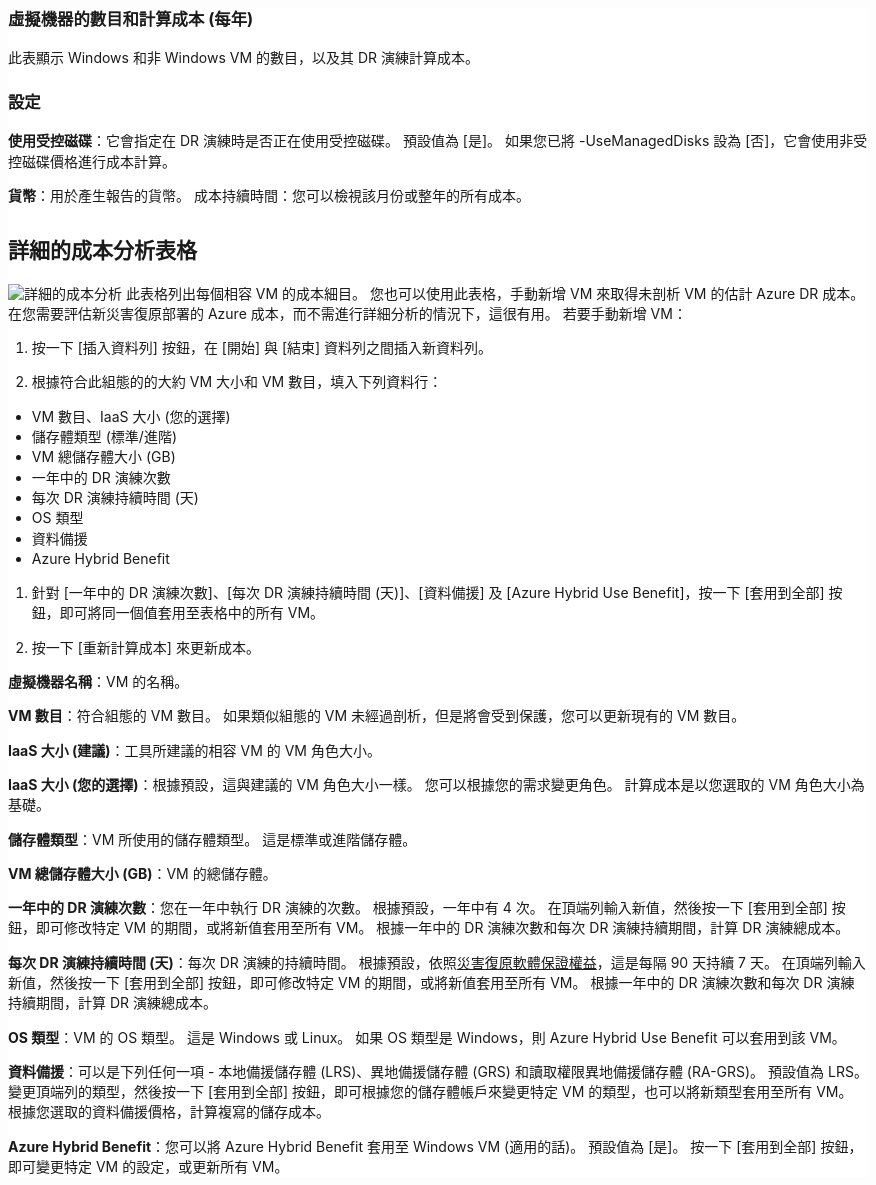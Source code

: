 ### <a name="number-of-virtual-machines-type-and-compute-cost-per-year"></a>虛擬機器的數目和計算成本 (每年)
此表顯示 Windows 和非 Windows VM 的數目，以及其 DR 演練計算成本。

### <a name="settings"></a>設定 
**使用受控磁碟**：它會指定在 DR 演練時是否正在使用受控磁碟。 預設值為 [是]。 如果您已將 -UseManagedDisks 設為 [否]，它會使用非受控磁碟價格進行成本計算。

**貨幣**：用於產生報告的貨幣。 成本持續時間：您可以檢視該月份或整年的所有成本。 

## <a name="detailed-cost-analysis-table"></a>詳細的成本分析表格
![詳細的成本分析](media/site-recovery-hyper-v-deployment-planner-cost-estimation/detailed-cost-analysis-h2a.png) 此表格列出每個相容 VM 的成本細目。 您也可以使用此表格，手動新增 VM 來取得未剖析 VM 的估計 Azure DR 成本。 在您需要評估新災害復原部署的 Azure 成本，而不需進行詳細分析的情況下，這很有用。
若要手動新增 VM： 
1.  按一下 [插入資料列] 按鈕，在 [開始] 與 [結束] 資料列之間插入新資料列。

2.  根據符合此組態的的大約 VM 大小和 VM 數目，填入下列資料行： 

* VM 數目、IaaS 大小 (您的選擇)
* 儲存體類型 (標準/進階)
* VM 總儲存體大小 (GB)
* 一年中的 DR 演練次數 
* 每次 DR 演練持續時間 (天) 
* OS 類型
* 資料備援 
* Azure Hybrid Benefit

1. 針對 [一年中的 DR 演練次數]、[每次 DR 演練持續時間 (天)]、[資料備援] 及 [Azure Hybrid Use Benefit]，按一下 [套用到全部] 按鈕，即可將同一個值套用至表格中的所有 VM。

1. 按一下 [重新計算成本] 來更新成本。

**虛擬機器名稱**：VM 的名稱。

**VM 數目**：符合組態的 VM 數目。 如果類似組態的 VM 未經過剖析，但是將會受到保護，您可以更新現有的 VM 數目。

**IaaS 大小 (建議)**：工具所建議的相容 VM 的 VM 角色大小。 

**IaaS 大小 (您的選擇)**：根據預設，這與建議的 VM 角色大小一樣。 您可以根據您的需求變更角色。 計算成本是以您選取的 VM 角色大小為基礎。

**儲存體類型**：VM 所使用的儲存體類型。 這是標準或進階儲存體。

**VM 總儲存體大小 (GB)**：VM 的總儲存體。

**一年中的 DR 演練次數**：您在一年中執行 DR 演練的次數。 根據預設，一年中有 4 次。 在頂端列輸入新值，然後按一下 [套用到全部] 按鈕，即可修改特定 VM 的期間，或將新值套用至所有 VM。 根據一年中的 DR 演練次數和每次 DR 演練持續期間，計算 DR 演練總成本。  

**每次 DR 演練持續時間 (天)**：每次 DR 演練的持續時間。 根據預設，依照[災害復原軟體保證權益](https://azure.microsoft.com/pricing/details/site-recovery)，這是每隔 90 天持續 7 天。 在頂端列輸入新值，然後按一下 [套用到全部] 按鈕，即可修改特定 VM 的期間，或將新值套用至所有 VM。 根據一年中的 DR 演練次數和每次 DR 演練持續期間，計算 DR 演練總成本。
  
**OS 類型**：VM 的 OS 類型。 這是 Windows 或 Linux。 如果 OS 類型是 Windows，則 Azure Hybrid Use Benefit 可以套用到該 VM。 

**資料備援**：可以是下列任何一項 - 本地備援儲存體 (LRS)、異地備援儲存體 (GRS) 和讀取權限異地備援儲存體 (RA-GRS)。 預設值為 LRS。 變更頂端列的類型，然後按一下 [套用到全部] 按鈕，即可根據您的儲存體帳戶來變更特定 VM 的類型，也可以將新類型套用至所有 VM。  根據您選取的資料備援價格，計算複寫的儲存成本。 

**Azure Hybrid Benefit**：您可以將 Azure Hybrid Benefit 套用至 Windows VM (適用的話)。  預設值為 [是]。 按一下 [套用到全部] 按鈕，即可變更特定 VM 的設定，或更新所有 VM。
